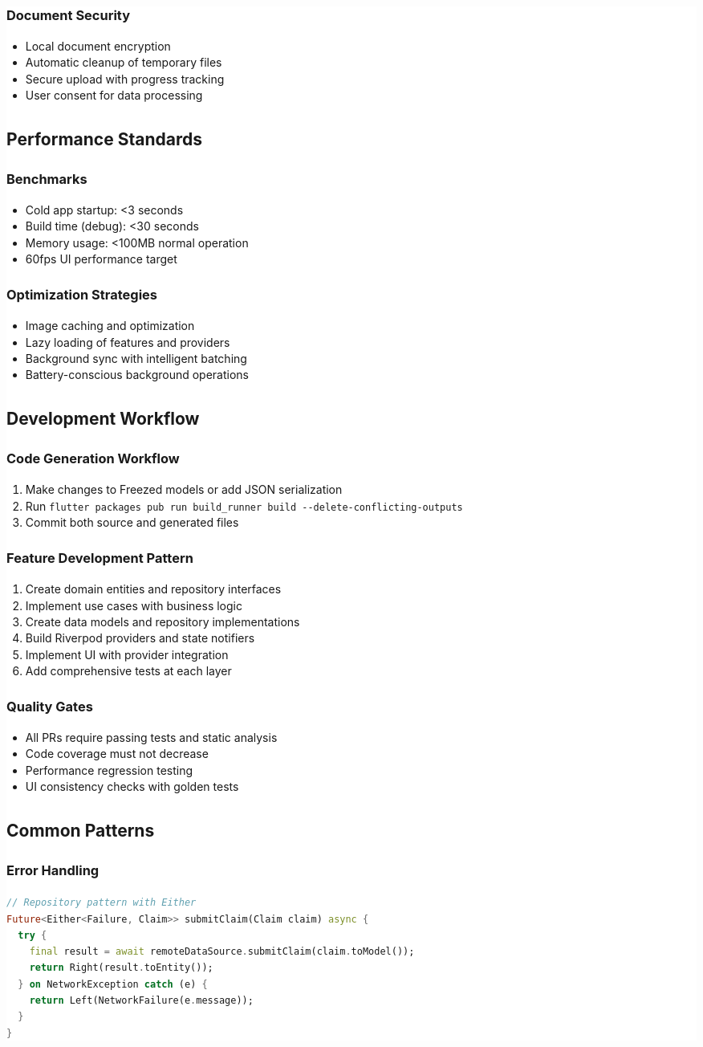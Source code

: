 ### Document Security
- Local document encryption
- Automatic cleanup of temporary files
- Secure upload with progress tracking
- User consent for data processing

## Performance Standards

### Benchmarks
- Cold app startup: <3 seconds
- Build time (debug): <30 seconds  
- Memory usage: <100MB normal operation
- 60fps UI performance target

### Optimization Strategies
- Image caching and optimization
- Lazy loading of features and providers
- Background sync with intelligent batching
- Battery-conscious background operations

## Development Workflow

### Code Generation Workflow
1. Make changes to Freezed models or add JSON serialization
2. Run `flutter packages pub run build_runner build --delete-conflicting-outputs`
3. Commit both source and generated files

### Feature Development Pattern
1. Create domain entities and repository interfaces
2. Implement use cases with business logic
3. Create data models and repository implementations  
4. Build Riverpod providers and state notifiers
5. Implement UI with provider integration
6. Add comprehensive tests at each layer

### Quality Gates
- All PRs require passing tests and static analysis
- Code coverage must not decrease
- Performance regression testing
- UI consistency checks with golden tests

## Common Patterns

### Error Handling
```dart
// Repository pattern with Either
Future<Either<Failure, Claim>> submitClaim(Claim claim) async {
  try {
    final result = await remoteDataSource.submitClaim(claim.toModel());
    return Right(result.toEntity());
  } on NetworkException catch (e) {
    return Left(NetworkFailure(e.message));
  }
}
```
